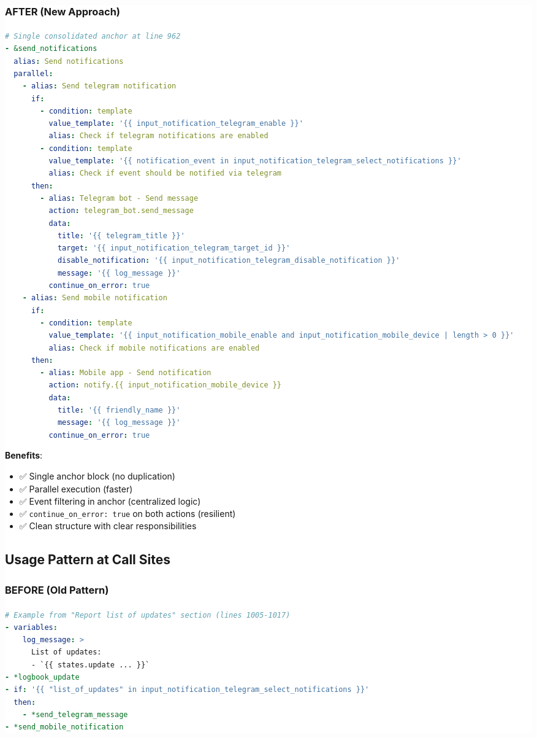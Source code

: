 ### AFTER (New Approach)
```yaml
# Single consolidated anchor at line 962
- &send_notifications
  alias: Send notifications
  parallel:
    - alias: Send telegram notification
      if:
        - condition: template
          value_template: '{{ input_notification_telegram_enable }}'
          alias: Check if telegram notifications are enabled
        - condition: template
          value_template: '{{ notification_event in input_notification_telegram_select_notifications }}'
          alias: Check if event should be notified via telegram
      then:
        - alias: Telegram bot - Send message
          action: telegram_bot.send_message
          data:
            title: '{{ telegram_title }}'
            target: '{{ input_notification_telegram_target_id }}'
            disable_notification: '{{ input_notification_telegram_disable_notification }}'
            message: '{{ log_message }}'
          continue_on_error: true
    - alias: Send mobile notification
      if:
        - condition: template
          value_template: '{{ input_notification_mobile_enable and input_notification_mobile_device | length > 0 }}'
          alias: Check if mobile notifications are enabled
      then:
        - alias: Mobile app - Send notification
          action: notify.{{ input_notification_mobile_device }}
          data:
            title: '{{ friendly_name }}'
            message: '{{ log_message }}'
          continue_on_error: true
```

**Benefits**:
- ✅ Single anchor block (no duplication)
- ✅ Parallel execution (faster)
- ✅ Event filtering in anchor (centralized logic)
- ✅ `continue_on_error: true` on both actions (resilient)
- ✅ Clean structure with clear responsibilities

## Usage Pattern at Call Sites

### BEFORE (Old Pattern)
```yaml
# Example from "Report list of updates" section (lines 1005-1017)
- variables:
    log_message: >
      List of updates:
      - `{{ states.update ... }}`
- *logbook_update
- if: '{{ "list_of_updates" in input_notification_telegram_select_notifications }}'
  then:
    - *send_telegram_message
- *send_mobile_notification
```
